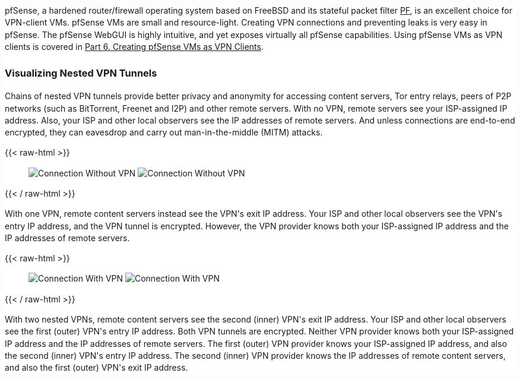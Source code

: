pfSense, a hardened router/firewall operating system based on FreeBSD and its stateful packet filter [PF][21], is an excellent choice for VPN-client VMs. pfSense VMs are small and resource-light. Creating VPN connections and preventing leaks is very easy in pfSense. The pfSense WebGUI is highly intuitive, and yet exposes virtually all pfSense capabilities. Using pfSense VMs as VPN clients is covered in [Part 6. Creating pfSense VMs as VPN Clients](/privacy-guides/advanced-privacy-and-anonymity-part-6/).

### Visualizing Nested VPN Tunnels

Chains of nested VPN tunnels provide better privacy and anonymity for accessing content servers, Tor entry relays, peers of P2P networks (such as BitTorrent, Freenet and I2P) and other remote servers. With no VPN, remote servers see your ISP-assigned IP address. Also, your ISP and other local observers see the IP addresses of remote servers. And unless connections are end-to-end encrypted, they can eavesdrop and carry out man-in-the-middle (MITM) attacks.

{{< raw-html >}}
<figure>
    <img class="features__image--light" src="/images-static/uploads/Connection-No-VPN-light.png"
        srcset="/images-static/uploads/Connection-No-VPN-light.png 1x, /images-static/uploads/Connection-No-VPN-light@2x.png 2x"
        alt="Connection Without VPN" />
    <img class="features__image--dark" src="/images-static/uploads/Connection-No-VPN-dark.png"
        srcset="/images-static/uploads/Connection-No-VPN-dark.png 1x, /images-static/uploads/Connection-No-VPN-dark@2x.png 2x"
        alt="Connection Without VPN" />
</figure>
{{< / raw-html >}}

With one VPN, remote content servers instead see the VPN's exit IP address. Your ISP and other local observers see the VPN's entry IP address, and the VPN tunnel is encrypted. However, the VPN provider knows both your ISP-assigned IP address and the IP addresses of remote servers.

{{< raw-html >}}
<figure>
    <img class="features__image--light" src="/images-static/uploads/Connection-One-VPN-light.png"
        srcset="/images-static/uploads/Connection-One-VPN-light.png 1x, /images-static/uploads/Connection-One-VPN-light@2x.png 2x"
        alt="Connection With VPN" />
    <img class="features__image--dark" src="/images-static/uploads/Connection-One-VPN-dark.png"
        srcset="/images-static/uploads/Connection-One-VPN-dark.png 1x, /images-static/uploads/Connection-One-VPN-dark@2x.png 2x"
        alt="Connection With VPN" />
</figure>
{{< / raw-html >}}

With two nested VPNs, remote content servers see the second (inner) VPN's exit IP address. Your ISP and other local observers see the first (outer) VPN's entry IP address. Both VPN tunnels are encrypted. Neither VPN provider knows both your ISP-assigned IP address and the IP addresses of remote servers. The first (outer) VPN provider knows your ISP-assigned IP address, and also the second (inner) VPN's entry IP address. The second (inner) VPN provider knows the IP addresses of remote content servers, and also the first (outer) VPN's exit IP address.


 [1]: https://en.wikipedia.org/wiki/Compartmentalization_%28information_security%29
 [2]: http://www.cl.cam.ac.uk/~rja14/Papers/SE-08.pdf
 [3]: http://theinvisiblethings.blogspot.ru/2008/09/three-approaches-to-computer-security.html
 [4]: /privacy-guides/will-a-vpn-protect-me/
 [5]: https://en.wikipedia.org/wiki/Backdoor_%28computing%29
 [6]: https://en.wikipedia.org/wiki/Onion_routing
 [7]: https://www.wilderssecurity.com/
 [8]: https://torrentfreak.com/vpn-services-that-take-your-anonymity-seriously-2013-edition-130302/
 [9]: https://en.wikipedia.org/wiki/Sphere_of_influence
 [10]: https://www.torproject.org/
 [11]: https://www.torproject.org/projects/torbrowser.html.en
 [12]: https://blog.torproject.org/tor-weekly-news-august-7th-2013/
 [13]: https://tails.boum.org/
 [14]: https://www.whonix.org/wiki/Main_Page
 [15]: https://bitbucket.org/ra_/
 [16]: https://support.torproject.org/#censorship-7
 [17]: https://support.torproject.org/#operators-6
 [18]: https://forums.comodo.com/firewall-help-cis/configuring-to-block-all-nonvpn-traffic-t91413.15.html
 [19]: https://en.wikipedia.org/wiki/PF_%28firewall%29
 [20]: https://github.com/adrelanos/VPN-Firewall
 [21]: https://en.wikipedia.org/wiki/PF_%28firewall%29
 [22]: /privacy-guides/advanced-privacy-and-anonymity-part-2/